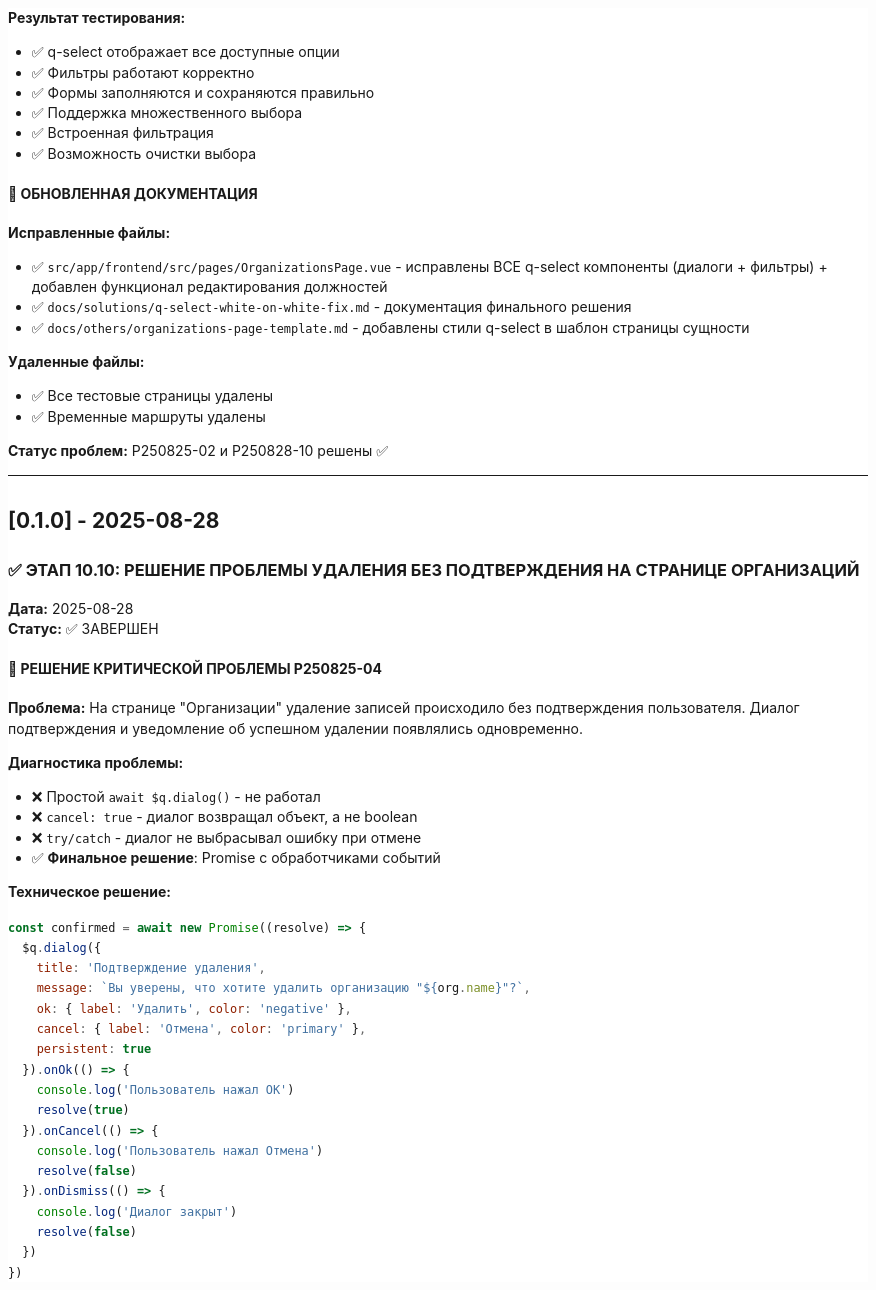 **Результат тестирования:**
- ✅ q-select отображает все доступные опции
- ✅ Фильтры работают корректно
- ✅ Формы заполняются и сохраняются правильно
- ✅ Поддержка множественного выбора
- ✅ Встроенная фильтрация
- ✅ Возможность очистки выбора

#### 📝 ОБНОВЛЕННАЯ ДОКУМЕНТАЦИЯ

**Исправленные файлы:**
- ✅ `src/app/frontend/src/pages/OrganizationsPage.vue` - исправлены ВСЕ q-select компоненты (диалоги + фильтры) + добавлен функционал редактирования должностей
- ✅ `docs/solutions/q-select-white-on-white-fix.md` - документация финального решения
- ✅ `docs/others/organizations-page-template.md` - добавлены стили q-select в шаблон страницы сущности

**Удаленные файлы:**
- ✅ Все тестовые страницы удалены
- ✅ Временные маршруты удалены

**Статус проблем:** P250825-02 и P250828-10 решены ✅

---

## [0.1.0] - 2025-08-28

### ✅ ЭТАП 10.10: РЕШЕНИЕ ПРОБЛЕМЫ УДАЛЕНИЯ БЕЗ ПОДТВЕРЖДЕНИЯ НА СТРАНИЦЕ ОРГАНИЗАЦИЙ

**Дата:** 2025-08-28  
**Статус:** ✅ ЗАВЕРШЕН

#### 🎯 РЕШЕНИЕ КРИТИЧЕСКОЙ ПРОБЛЕМЫ P250825-04

**Проблема:** На странице "Организации" удаление записей происходило без подтверждения пользователя. Диалог подтверждения и уведомление об успешном удалении появлялись одновременно.

**Диагностика проблемы:**
- ❌ Простой `await $q.dialog()` - не работал
- ❌ `cancel: true` - диалог возвращал объект, а не boolean
- ❌ `try/catch` - диалог не выбрасывал ошибку при отмене
- ✅ **Финальное решение**: Promise с обработчиками событий

**Техническое решение:**
```javascript
const confirmed = await new Promise((resolve) => {
  $q.dialog({
    title: 'Подтверждение удаления',
    message: `Вы уверены, что хотите удалить организацию "${org.name}"?`,
    ok: { label: 'Удалить', color: 'negative' },
    cancel: { label: 'Отмена', color: 'primary' },
    persistent: true
  }).onOk(() => {
    console.log('Пользователь нажал OK')
    resolve(true)
  }).onCancel(() => {
    console.log('Пользователь нажал Отмена')
    resolve(false)
  }).onDismiss(() => {
    console.log('Диалог закрыт')
    resolve(false)
  })
})
```

